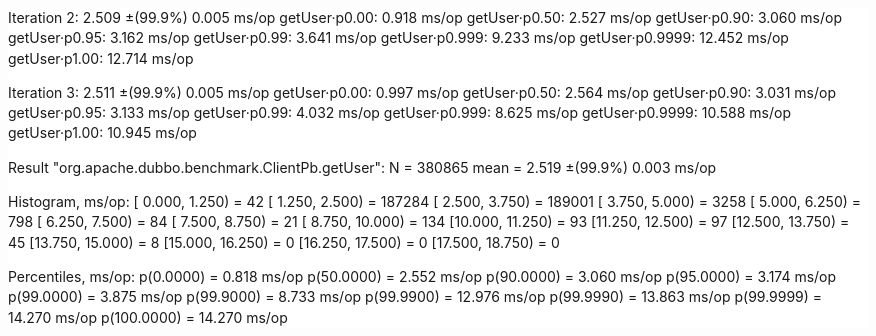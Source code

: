 Iteration   2: 2.509 ±(99.9%) 0.005 ms/op
                 getUser·p0.00:   0.918 ms/op
                 getUser·p0.50:   2.527 ms/op
                 getUser·p0.90:   3.060 ms/op
                 getUser·p0.95:   3.162 ms/op
                 getUser·p0.99:   3.641 ms/op
                 getUser·p0.999:  9.233 ms/op
                 getUser·p0.9999: 12.452 ms/op
                 getUser·p1.00:   12.714 ms/op

Iteration   3: 2.511 ±(99.9%) 0.005 ms/op
                 getUser·p0.00:   0.997 ms/op
                 getUser·p0.50:   2.564 ms/op
                 getUser·p0.90:   3.031 ms/op
                 getUser·p0.95:   3.133 ms/op
                 getUser·p0.99:   4.032 ms/op
                 getUser·p0.999:  8.625 ms/op
                 getUser·p0.9999: 10.588 ms/op
                 getUser·p1.00:   10.945 ms/op



Result "org.apache.dubbo.benchmark.ClientPb.getUser":
  N = 380865
  mean =      2.519 ±(99.9%) 0.003 ms/op

  Histogram, ms/op:
    [ 0.000,  1.250) = 42 
    [ 1.250,  2.500) = 187284 
    [ 2.500,  3.750) = 189001 
    [ 3.750,  5.000) = 3258 
    [ 5.000,  6.250) = 798 
    [ 6.250,  7.500) = 84 
    [ 7.500,  8.750) = 21 
    [ 8.750, 10.000) = 134 
    [10.000, 11.250) = 93 
    [11.250, 12.500) = 97 
    [12.500, 13.750) = 45 
    [13.750, 15.000) = 8 
    [15.000, 16.250) = 0 
    [16.250, 17.500) = 0 
    [17.500, 18.750) = 0 

  Percentiles, ms/op:
      p(0.0000) =      0.818 ms/op
     p(50.0000) =      2.552 ms/op
     p(90.0000) =      3.060 ms/op
     p(95.0000) =      3.174 ms/op
     p(99.0000) =      3.875 ms/op
     p(99.9000) =      8.733 ms/op
     p(99.9900) =     12.976 ms/op
     p(99.9990) =     13.863 ms/op
     p(99.9999) =     14.270 ms/op
    p(100.0000) =     14.270 ms/op
